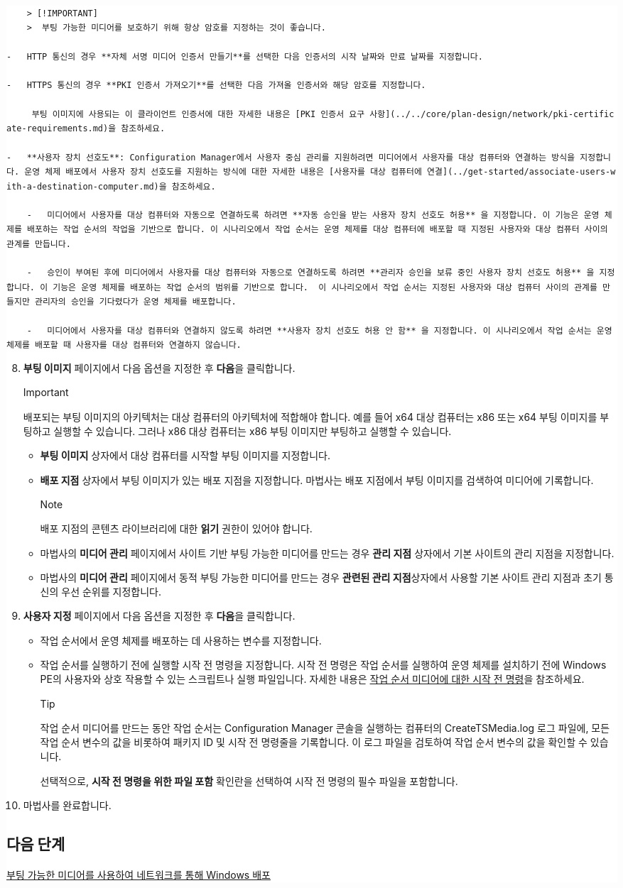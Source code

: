         > [!IMPORTANT]  
        >  부팅 가능한 미디어를 보호하기 위해 항상 암호를 지정하는 것이 좋습니다.  

    -   HTTP 통신의 경우 **자체 서명 미디어 인증서 만들기**를 선택한 다음 인증서의 시작 날짜와 만료 날짜를 지정합니다.  

    -   HTTPS 통신의 경우 **PKI 인증서 가져오기**를 선택한 다음 가져올 인증서와 해당 암호를 지정합니다.  

         부팅 이미지에 사용되는 이 클라이언트 인증서에 대한 자세한 내용은 [PKI 인증서 요구 사항](../../core/plan-design/network/pki-certificate-requirements.md)을 참조하세요.  

    -   **사용자 장치 선호도**: Configuration Manager에서 사용자 중심 관리를 지원하려면 미디어에서 사용자를 대상 컴퓨터와 연결하는 방식을 지정합니다. 운영 체제 배포에서 사용자 장치 선호도를 지원하는 방식에 대한 자세한 내용은 [사용자를 대상 컴퓨터에 연결](../get-started/associate-users-with-a-destination-computer.md)을 참조하세요.  

        -   미디어에서 사용자를 대상 컴퓨터와 자동으로 연결하도록 하려면 **자동 승인을 받는 사용자 장치 선호도 허용** 을 지정합니다. 이 기능은 운영 체제를 배포하는 작업 순서의 작업을 기반으로 합니다. 이 시나리오에서 작업 순서는 운영 체제를 대상 컴퓨터에 배포할 때 지정된 사용자와 대상 컴퓨터 사이의 관계를 만듭니다.  

        -   승인이 부여된 후에 미디어에서 사용자를 대상 컴퓨터와 자동으로 연결하도록 하려면 **관리자 승인을 보류 중인 사용자 장치 선호도 허용** 을 지정합니다. 이 기능은 운영 체제를 배포하는 작업 순서의 범위를 기반으로 합니다.  이 시나리오에서 작업 순서는 지정된 사용자와 대상 컴퓨터 사이의 관계를 만들지만 관리자의 승인을 기다렸다가 운영 체제를 배포합니다.  

        -   미디어에서 사용자를 대상 컴퓨터와 연결하지 않도록 하려면 **사용자 장치 선호도 허용 안 함** 을 지정합니다. 이 시나리오에서 작업 순서는 운영 체제를 배포할 때 사용자를 대상 컴퓨터와 연결하지 않습니다.  

8.  **부팅 이미지** 페이지에서 다음 옵션을 지정한 후 **다음**을 클릭합니다.  

    > [!IMPORTANT]  
    >  배포되는 부팅 이미지의 아키텍처는 대상 컴퓨터의 아키텍처에 적합해야 합니다. 예를 들어 x64 대상 컴퓨터는 x86 또는 x64 부팅 이미지를 부팅하고 실행할 수 있습니다. 그러나 x86 대상 컴퓨터는 x86 부팅 이미지만 부팅하고 실행할 수 있습니다.  

    -   **부팅 이미지** 상자에서 대상 컴퓨터를 시작할 부팅 이미지를 지정합니다.  

    -   **배포 지점** 상자에서 부팅 이미지가 있는 배포 지점을 지정합니다. 마법사는 배포 지점에서 부팅 이미지를 검색하여 미디어에 기록합니다.  

        > [!NOTE]  
        >  배포 지점의 콘텐츠 라이브러리에 대한 **읽기** 권한이 있어야 합니다.  

    -   마법사의 **미디어 관리** 페이지에서 사이트 기반 부팅 가능한 미디어를 만드는 경우 **관리 지점** 상자에서 기본 사이트의 관리 지점을 지정합니다.  

    -   마법사의 **미디어 관리** 페이지에서 동적 부팅 가능한 미디어를 만드는 경우 **관련된 관리 지점**상자에서 사용할 기본 사이트 관리 지점과 초기 통신의 우선 순위를 지정합니다.  

9. **사용자 지정** 페이지에서 다음 옵션을 지정한 후 **다음**을 클릭합니다.  

    -   작업 순서에서 운영 체제를 배포하는 데 사용하는 변수를 지정합니다.  

    -   작업 순서를 실행하기 전에 실행할 시작 전 명령을 지정합니다. 시작 전 명령은 작업 순서를 실행하여 운영 체제를 설치하기 전에 Windows PE의 사용자와 상호 작용할 수 있는 스크립트나 실행 파일입니다. 자세한 내용은 [작업 순서 미디어에 대한 시작 전 명령](../understand/prestart-commands-for-task-sequence-media.md)을 참조하세요.  

        > [!TIP]  
        >  작업 순서 미디어를 만드는 동안 작업 순서는 Configuration Manager 콘솔을 실행하는 컴퓨터의 CreateTSMedia.log 로그 파일에, 모든 작업 순서 변수의 값을 비롯하여 패키지 ID 및 시작 전 명령줄을 기록합니다. 이 로그 파일을 검토하여 작업 순서 변수의 값을 확인할 수 있습니다.  

         선택적으로, **시작 전 명령을 위한 파일 포함** 확인란을 선택하여 시작 전 명령의 필수 파일을 포함합니다.  

10. 마법사를 완료합니다.  

## <a name="next-steps"></a>다음 단계  
[부팅 가능한 미디어를 사용하여 네트워크를 통해 Windows 배포](use-bootable-media-to-deploy-windows-over-the-network.md)  






